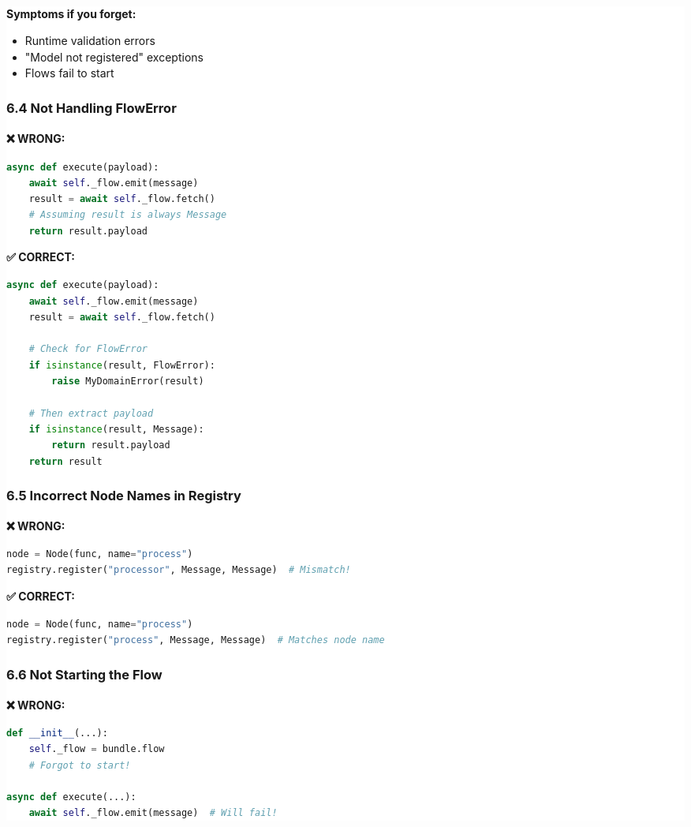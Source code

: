 **Symptoms if you forget:**
- Runtime validation errors
- "Model not registered" exceptions
- Flows fail to start

### 6.4 Not Handling FlowError

**❌ WRONG:**
```python
async def execute(payload):
    await self._flow.emit(message)
    result = await self._flow.fetch()
    # Assuming result is always Message
    return result.payload
```

**✅ CORRECT:**
```python
async def execute(payload):
    await self._flow.emit(message)
    result = await self._flow.fetch()

    # Check for FlowError
    if isinstance(result, FlowError):
        raise MyDomainError(result)

    # Then extract payload
    if isinstance(result, Message):
        return result.payload
    return result
```

### 6.5 Incorrect Node Names in Registry

**❌ WRONG:**
```python
node = Node(func, name="process")
registry.register("processor", Message, Message)  # Mismatch!
```

**✅ CORRECT:**
```python
node = Node(func, name="process")
registry.register("process", Message, Message)  # Matches node name
```

### 6.6 Not Starting the Flow

**❌ WRONG:**
```python
def __init__(...):
    self._flow = bundle.flow
    # Forgot to start!

async def execute(...):
    await self._flow.emit(message)  # Will fail!
```
